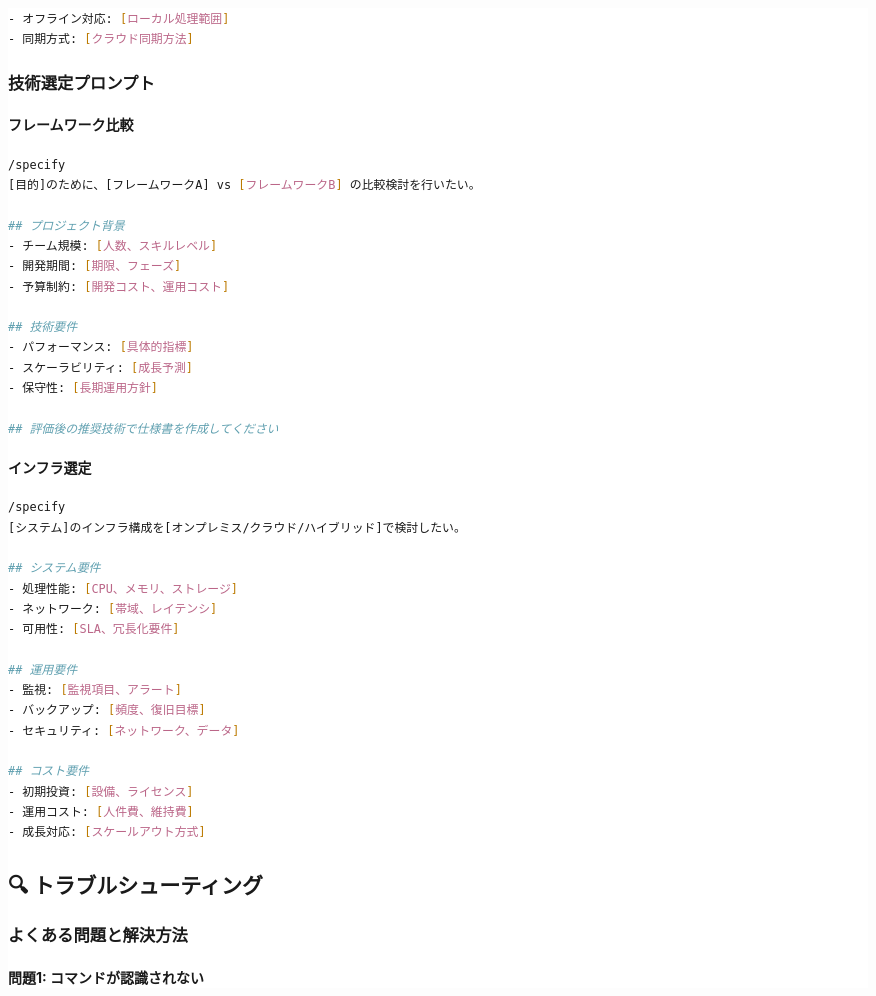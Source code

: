 ```bash
- オフライン対応: [ローカル処理範囲]
- 同期方式: [クラウド同期方法]
```

### 技術選定プロンプト

#### フレームワーク比較

```bash
/specify
[目的]のために、[フレームワークA] vs [フレームワークB] の比較検討を行いたい。

## プロジェクト背景
- チーム規模: [人数、スキルレベル]
- 開発期間: [期限、フェーズ]
- 予算制約: [開発コスト、運用コスト]

## 技術要件
- パフォーマンス: [具体的指標]
- スケーラビリティ: [成長予測]
- 保守性: [長期運用方針]

## 評価後の推奨技術で仕様書を作成してください
```

#### インフラ選定

```bash
/specify
[システム]のインフラ構成を[オンプレミス/クラウド/ハイブリッド]で検討したい。

## システム要件
- 処理性能: [CPU、メモリ、ストレージ]
- ネットワーク: [帯域、レイテンシ]
- 可用性: [SLA、冗長化要件]

## 運用要件
- 監視: [監視項目、アラート]
- バックアップ: [頻度、復旧目標]
- セキュリティ: [ネットワーク、データ]

## コスト要件
- 初期投資: [設備、ライセンス]
- 運用コスト: [人件費、維持費]
- 成長対応: [スケールアウト方式]
```

## 🔍 トラブルシューティング

### よくある問題と解決方法

#### 問題1: コマンドが認識されない
